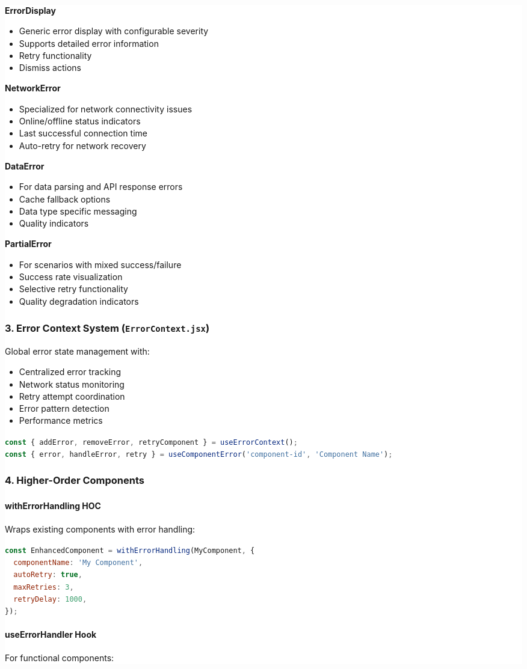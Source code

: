 **ErrorDisplay**
- Generic error display with configurable severity
- Supports detailed error information
- Retry functionality
- Dismiss actions

**NetworkError**
- Specialized for network connectivity issues
- Online/offline status indicators
- Last successful connection time
- Auto-retry for network recovery

**DataError**
- For data parsing and API response errors
- Cache fallback options
- Data type specific messaging
- Quality indicators

**PartialError**
- For scenarios with mixed success/failure
- Success rate visualization
- Selective retry functionality
- Quality degradation indicators

### 3. Error Context System (`ErrorContext.jsx`)

Global error state management with:
- Centralized error tracking
- Network status monitoring
- Retry attempt coordination
- Error pattern detection
- Performance metrics

```jsx
const { addError, removeError, retryComponent } = useErrorContext();
const { error, handleError, retry } = useComponentError('component-id', 'Component Name');
```

### 4. Higher-Order Components

#### withErrorHandling HOC
Wraps existing components with error handling:

```jsx
const EnhancedComponent = withErrorHandling(MyComponent, {
  componentName: 'My Component',
  autoRetry: true,
  maxRetries: 3,
  retryDelay: 1000,
});
```

#### useErrorHandler Hook
For functional components:
